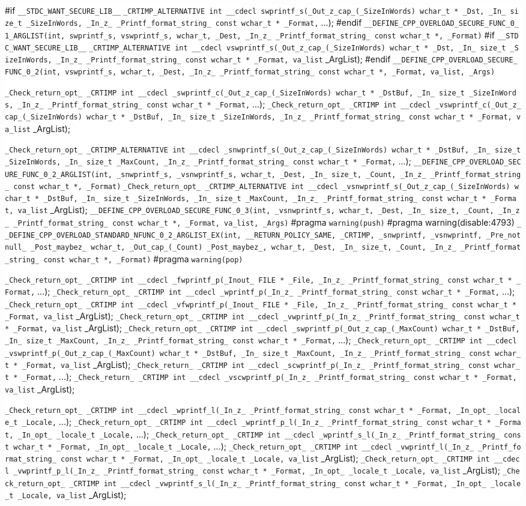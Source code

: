 #if `__STDC_WANT_SECURE_LIB__`
`_CRTIMP_ALTERNATIVE int __cdecl swprintf_s(_Out_z_cap_(_SizeInWords) wchar_t * _Dst, _In_ size_t _SizeInWords, _In_z_ _Printf_format_string_ const wchar_t * _Format,` ...);
#endif
`__DEFINE_CPP_OVERLOAD_SECURE_FUNC_0_1_ARGLIST(int, swprintf_s, vswprintf_s, wchar_t, _Dest, _In_z_ _Printf_format_string_ const wchar_t *, _Format)`
#if `__STDC_WANT_SECURE_LIB__`
`_CRTIMP_ALTERNATIVE int __cdecl vswprintf_s(_Out_z_cap_(_SizeInWords) wchar_t * _Dst, _In_ size_t _SizeInWords, _In_z_ _Printf_format_string_ const wchar_t * _Format, va_list` _ArgList);
#endif
`__DEFINE_CPP_OVERLOAD_SECURE_FUNC_0_2(int, vswprintf_s, wchar_t, _Dest, _In_z_ _Printf_format_string_ const wchar_t *, _Format, va_list, _Args)`

`_Check_return_opt_ _CRTIMP int __cdecl _swprintf_c(_Out_z_cap_(_SizeInWords) wchar_t * _DstBuf, _In_ size_t _SizeInWords, _In_z_ _Printf_format_string_ const wchar_t * _Format,` ...);
`_Check_return_opt_ _CRTIMP int __cdecl _vswprintf_c(_Out_z_cap_(_SizeInWords) wchar_t * _DstBuf, _In_ size_t _SizeInWords, _In_z_ _Printf_format_string_ const wchar_t * _Format, va_list` _ArgList);

`_Check_return_opt_ _CRTIMP_ALTERNATIVE int __cdecl _snwprintf_s(_Out_z_cap_(_SizeInWords) wchar_t * _DstBuf, _In_ size_t _SizeInWords, _In_ size_t _MaxCount, _In_z_ _Printf_format_string_ const wchar_t * _Format,` ...);
`__DEFINE_CPP_OVERLOAD_SECURE_FUNC_0_2_ARGLIST(int, _snwprintf_s, _vsnwprintf_s, wchar_t, _Dest, _In_ size_t, _Count, _In_z_ _Printf_format_string_ const wchar_t *, _Format)`
`_Check_return_opt_ _CRTIMP_ALTERNATIVE int __cdecl _vsnwprintf_s(_Out_z_cap_(_SizeInWords) wchar_t * _DstBuf, _In_ size_t _SizeInWords, _In_ size_t _MaxCount, _In_z_ _Printf_format_string_ const wchar_t * _Format, va_list` _ArgList);
`__DEFINE_CPP_OVERLOAD_SECURE_FUNC_0_3(int, _vsnwprintf_s, wchar_t, _Dest, _In_ size_t, _Count, _In_z_ _Printf_format_string_ const wchar_t *, _Format, va_list, _Args)`
#pragma `warning(push)`
#pragma warning(disable:4793)
`__DEFINE_CPP_OVERLOAD_STANDARD_NFUNC_0_2_ARGLIST_EX(int, __RETURN_POLICY_SAME, _CRTIMP, _snwprintf, _vsnwprintf, _Pre_notnull_ _Post_maybez_ wchar_t, _Out_cap_(_Count) _Post_maybez_, wchar_t, _Dest, _In_ size_t, _Count, _In_z_ _Printf_format_string_ const wchar_t *, _Format)`
#pragma `warning(pop)`

`_Check_return_opt_ _CRTIMP int __cdecl _fwprintf_p(_Inout_ FILE * _File, _In_z_ _Printf_format_string_ const wchar_t * _Format,` ...);
`_Check_return_opt_ _CRTIMP int __cdecl _wprintf_p(_In_z_ _Printf_format_string_ const wchar_t * _Format,` ...);
`_Check_return_opt_ _CRTIMP int __cdecl _vfwprintf_p(_Inout_ FILE * _File, _In_z_ _Printf_format_string_ const wchar_t * _Format, va_list` _ArgList);
`_Check_return_opt_ _CRTIMP int __cdecl _vwprintf_p(_In_z_ _Printf_format_string_ const wchar_t * _Format, va_list` _ArgList);
`_Check_return_opt_ _CRTIMP int __cdecl _swprintf_p(_Out_z_cap_(_MaxCount) wchar_t * _DstBuf, _In_ size_t _MaxCount, _In_z_ _Printf_format_string_ const wchar_t * _Format,` ...);
`_Check_return_opt_ _CRTIMP int __cdecl _vswprintf_p(_Out_z_cap_(_MaxCount) wchar_t * _DstBuf, _In_ size_t _MaxCount, _In_z_ _Printf_format_string_ const wchar_t * _Format, va_list` _ArgList);
`_Check_return_ _CRTIMP int __cdecl _scwprintf_p(_In_z_ _Printf_format_string_ const wchar_t * _Format,` ...);
`_Check_return_ _CRTIMP int __cdecl _vscwprintf_p(_In_z_ _Printf_format_string_ const wchar_t * _Format, va_list` _ArgList);

`_Check_return_opt_ _CRTIMP int __cdecl _wprintf_l(_In_z_ _Printf_format_string_ const wchar_t * _Format, _In_opt_ _locale_t _Locale,` ...);
`_Check_return_opt_ _CRTIMP int __cdecl _wprintf_p_l(_In_z_ _Printf_format_string_ const wchar_t * _Format, _In_opt_ _locale_t _Locale,` ...);
`_Check_return_opt_ _CRTIMP int __cdecl _wprintf_s_l(_In_z_ _Printf_format_string_ const wchar_t * _Format, _In_opt_ _locale_t _Locale,` ...);
`_Check_return_opt_ _CRTIMP int __cdecl _vwprintf_l(_In_z_ _Printf_format_string_ const wchar_t * _Format, _In_opt_ _locale_t _Locale, va_list` _ArgList);
`_Check_return_opt_ _CRTIMP int __cdecl _vwprintf_p_l(_In_z_ _Printf_format_string_ const wchar_t * _Format, _In_opt_ _locale_t _Locale, va_list` _ArgList);
`_Check_return_opt_ _CRTIMP int __cdecl _vwprintf_s_l(_In_z_ _Printf_format_string_ const wchar_t * _Format, _In_opt_ _locale_t _Locale, va_list` _ArgList);
